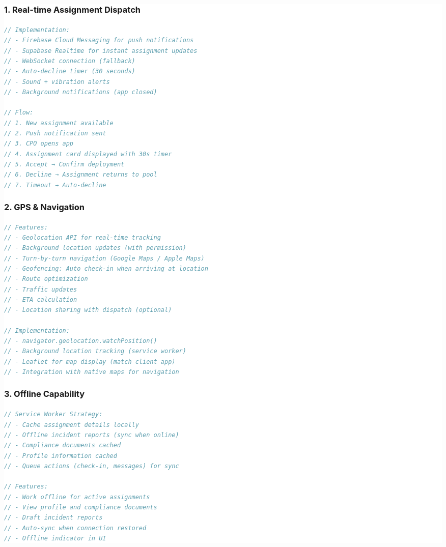 ### **1. Real-time Assignment Dispatch**
```typescript
// Implementation:
// - Firebase Cloud Messaging for push notifications
// - Supabase Realtime for instant assignment updates
// - WebSocket connection (fallback)
// - Auto-decline timer (30 seconds)
// - Sound + vibration alerts
// - Background notifications (app closed)

// Flow:
// 1. New assignment available
// 2. Push notification sent
// 3. CPO opens app
// 4. Assignment card displayed with 30s timer
// 5. Accept → Confirm deployment
// 6. Decline → Assignment returns to pool
// 7. Timeout → Auto-decline
```

### **2. GPS & Navigation**
```typescript
// Features:
// - Geolocation API for real-time tracking
// - Background location updates (with permission)
// - Turn-by-turn navigation (Google Maps / Apple Maps)
// - Geofencing: Auto check-in when arriving at location
// - Route optimization
// - Traffic updates
// - ETA calculation
// - Location sharing with dispatch (optional)

// Implementation:
// - navigator.geolocation.watchPosition()
// - Background location tracking (service worker)
// - Leaflet for map display (match client app)
// - Integration with native maps for navigation
```

### **3. Offline Capability**
```typescript
// Service Worker Strategy:
// - Cache assignment details locally
// - Offline incident reports (sync when online)
// - Compliance documents cached
// - Profile information cached
// - Queue actions (check-in, messages) for sync

// Features:
// - Work offline for active assignments
// - View profile and compliance documents
// - Draft incident reports
// - Auto-sync when connection restored
// - Offline indicator in UI
```
